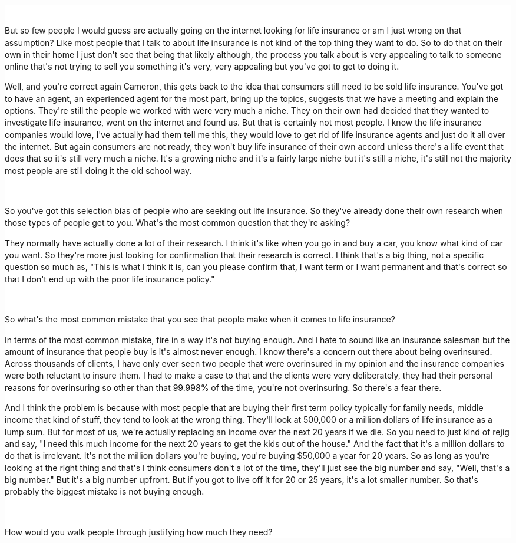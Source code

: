  

But so few people I would guess are actually going on the internet looking for life insurance or am I just wrong on that assumption? Like most people that I talk to about life insurance is not kind of the top thing they want to do. So to do that on their own in their home I just don't see that being that likely although, the process you talk about is very appealing to talk to someone online that's not trying to sell you something it's very, very appealing but you've got to get to doing it.

Well, and you're correct again Cameron, this gets back to the idea that consumers still need to be sold life insurance. You've got to have an agent, an experienced agent for the most part, bring up the topics, suggests that we have a meeting and explain the options. They're still the people we worked with were very much a niche. They on their own had decided that they wanted to investigate life insurance, went on the internet and found us. But that is certainly not most people. I know the life insurance companies would love, I've actually had them tell me this, they would love to get rid of life insurance agents and just do it all over the internet. But again consumers are not ready, they won't buy life insurance of their own accord unless there's a life event that does that so it's still very much a niche. It's a growing niche and it's a fairly large niche but it's still a niche, it's still not the majority most people are still doing it the old school way.

 

So you've got this selection bias of people who are seeking out life insurance. So they've already done their own research when those types of people get to you. What's the most common question that they're asking?

They normally have actually done a lot of their research. I think it's like when you go in and buy a car, you know what kind of car you want. So they're more just looking for confirmation that their research is correct. I think that's a big thing, not a specific question so much as, "This is what I think it is, can you please confirm that, I want term or I want permanent and that's correct so that I don't end up with the poor life insurance policy."

 

So what's the most common mistake that you see that people make when it comes to life insurance?

In terms of the most common mistake, fire in a way it's not buying enough. And I hate to sound like an insurance salesman but the amount of insurance that people buy is it's almost never enough. I know there's a concern out there about being overinsured. Across thousands of clients, I have only ever seen two people that were overinsured in my opinion and the insurance companies were both reluctant to insure them. I had to make a case to that and the clients were very deliberately, they had their personal reasons for overinsuring so other than that 99.998% of the time, you're not overinsuring. So there's a fear there.

And I think the problem is because with most people that are buying their first term policy typically for family needs, middle income that kind of stuff, they tend to look at the wrong thing. They'll look at 500,000 or a million dollars of life insurance as a lump sum. But for most of us, we're actually replacing an income over the next 20 years if we die. So you need to just kind of rejig and say, "I need this much income for the next 20 years to get the kids out of the house." And the fact that it's a million dollars to do that is irrelevant. It's not the million dollars you're buying, you're buying $50,000 a year for 20 years. So as long as you're looking at the right thing and that's I think consumers don't a lot of the time, they'll just see the big number and say, "Well, that's a big number." But it's a big number upfront. But if you got to live off it for 20 or 25 years, it's a lot smaller number. So that's probably the biggest mistake is not buying enough.

 

How would you walk people through justifying how much they need?
